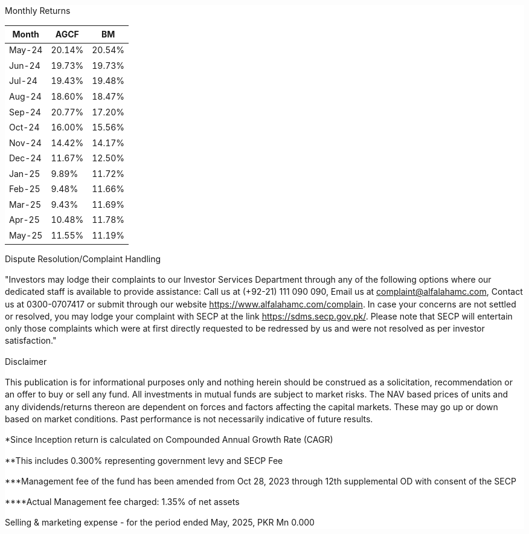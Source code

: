 Monthly Returns

| Month  | AGCF   | BM     |
| ------ | ------ | ------ |
| May-24 | 20.14% | 20.54% |
| Jun-24 | 19.73% | 19.73% |
| Jul-24 | 19.43% | 19.48% |
| Aug-24 | 18.60% | 18.47% |
| Sep-24 | 20.77% | 17.20% |
| Oct-24 | 16.00% | 15.56% |
| Nov-24 | 14.42% | 14.17% |
| Dec-24 | 11.67% | 12.50% |
| Jan-25 | 9.89%  | 11.72% |
| Feb-25 | 9.48%  | 11.66% |
| Mar-25 | 9.43%  | 11.69% |
| Apr-25 | 10.48% | 11.78% |
| May-25 | 11.55% | 11.19% |

Dispute Resolution/Complaint Handling

"Investors may lodge their complaints to our Investor Services Department through any of the following options where our dedicated staff is available to provide assistance: Call us at (+92-21) 111 090 090, Email us at complaint@alfalahamc.com, Contact us at 0300-0707417 or submit through our website https://www.alfalahamc.com/complain. In case your concerns are not settled or resolved, you may lodge your complaint with SECP at the link https://sdms.secp.gov.pk/. Please note that SECP will entertain only those complaints which were at first directly requested to be redressed by us and were not resolved as per investor satisfaction."

Disclaimer

This publication is for informational purposes only and nothing herein should be construed as a solicitation, recommendation or an offer to buy or sell any fund. All investments in mutual funds are subject to market risks. The NAV based prices of units and any dividends/returns thereon are dependent on forces and factors affecting the capital markets. These may go up or down based on market conditions. Past performance is not necessarily indicative of future results.

\*Since Inception return is calculated on Compounded Annual Growth Rate (CAGR)

\*\*This includes 0.300% representing government levy and SECP Fee

\*\*\*Management fee of the fund has been amended from Oct 28, 2023 through 12th supplemental OD with consent of the SECP

\*\*\*\*Actual Management fee charged: 1.35% of net assets

Selling & marketing expense - for the period ended May, 2025, PKR Mn 0.000
